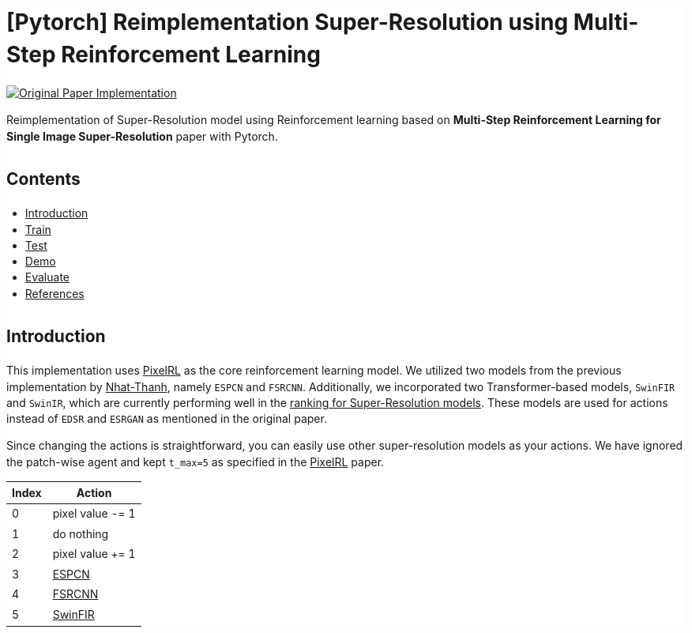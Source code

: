 # [Pytorch] Reimplementation Super-Resolution using Multi-Step Reinforcement Learning

[![Original Paper Implementation](https://img.shields.io/badge/Original_Paper_Implementation-Acknowledgment-purple)](https://github.com/Nhat-Thanh/PixelRL-SR)

Reimplementation of Super-Resolution model using Reinforcement learning based on **Multi-Step Reinforcement Learning for Single Image Super-Resolution** paper with Pytorch.

## Contents

- [Introduction](#introduction)
- [Train](#train)
- [Test](#test)
- [Demo](#demo)
- [Evaluate](#evaluate)
- [References](#references)

## **Introduction**

This implementation uses [PixelRL](https://arxiv.org/abs/1912.07190) as the core reinforcement learning model. We utilized two models from the previous implementation by [Nhat-Thanh](https://github.com/Nhat-Thanh/), namely `ESPCN` and `FSRCNN`. Additionally, we incorporated two Transformer-based models, `SwinFIR` and `SwinIR`, which are currently performing well in the [ranking for Super-Resolution models](https://paperswithcode.com/task/image-super-resolution). These models are used for actions instead of `EDSR` and `ESRGAN` as mentioned in the original paper.

Since changing the actions is straightforward, you can easily use other super-resolution models as your actions. We have ignored the patch-wise agent and kept `t_max=5` as specified in the [PixelRL](https://arxiv.org/abs/1912.07190) paper.

<div align="center">
	<table>
		<thead>
			<tr>
				<th>Index</th>
				<th>Action</th>
			</tr>
		</thead>
		<tbody>
			<tr>
				<td>0</td>
				<td>pixel value -= 1</td>
			</tr>
			<tr>
				<td>1</td>
				<td>do nothing</td>
			</tr>
			<tr>
				<td>2</td>
				<td>pixel value += 1</td>
			</tr>
			<tr>
				<td>3</td>
				<td><a href="https://github.com/Nhat-Thanh/ESPCN-Pytorch">ESPCN</a></td>
			</tr>
			<tr>
				<td>4</td>
				<td><a href="https://github.com/Nhat-Thanh/FSRCNN-Pytorch">FSRCNN</a></td>
			</tr>
			<tr>
				<td>5</td>
				<td><a href="https://github.com/Zdafeng/SwinFIR">SwinFIR</a></td>
